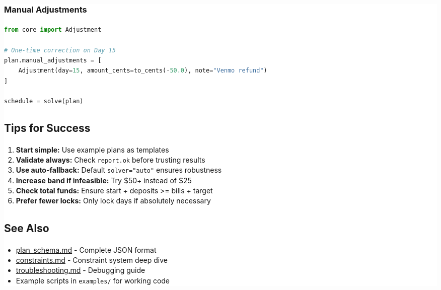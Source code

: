 ### Manual Adjustments

```python
from core import Adjustment

# One-time correction on Day 15
plan.manual_adjustments = [
    Adjustment(day=15, amount_cents=to_cents(-50.0), note="Venmo refund")
]

schedule = solve(plan)
```

## Tips for Success

1. **Start simple:** Use example plans as templates
2. **Validate always:** Check `report.ok` before trusting results
3. **Use auto-fallback:** Default `solver="auto"` ensures robustness
4. **Increase band if infeasible:** Try $50+ instead of $25
5. **Check total funds:** Ensure start + deposits >= bills + target
6. **Prefer fewer locks:** Only lock days if absolutely necessary

## See Also

- [plan_schema.md](references/plan_schema.md) - Complete JSON format
- [constraints.md](references/constraints.md) - Constraint system deep dive
- [troubleshooting.md](references/troubleshooting.md) - Debugging guide
- Example scripts in `examples/` for working code
